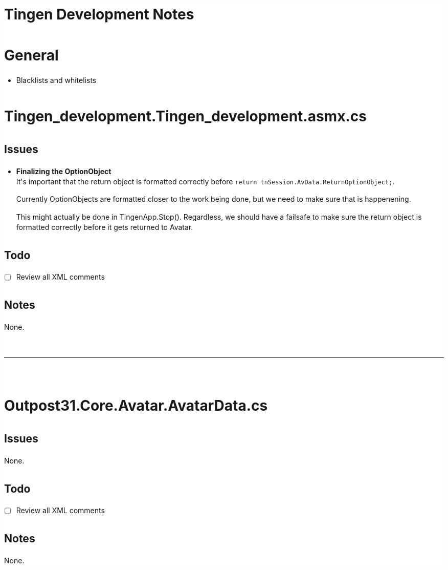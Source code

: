 # Tingen Development Notes

# General

* Blacklists and whitelists

# Tingen_development.Tingen_development.asmx.cs

## Issues

* **Finalizing the OptionObject**  
  It's important that the return object is formatted correctly before `return tnSession.AvData.ReturnOptionObject;`.  

  Currently OptionObjects are formatted closer to the work being done, but we need to make sure that is happenening.  

  This might actually be done in TingenApp.Stop(). Regardless, we should have a failsafe to make sure the return object is formatted correctly before it gets returned to Avatar.

## Todo

* [ ] Review all XML comments

## Notes

None.

<br>

***

<br>

# Outpost31.Core.Avatar.AvatarData.cs

## Issues

None.

## Todo

* [ ] Review all XML comments

## Notes

None.
